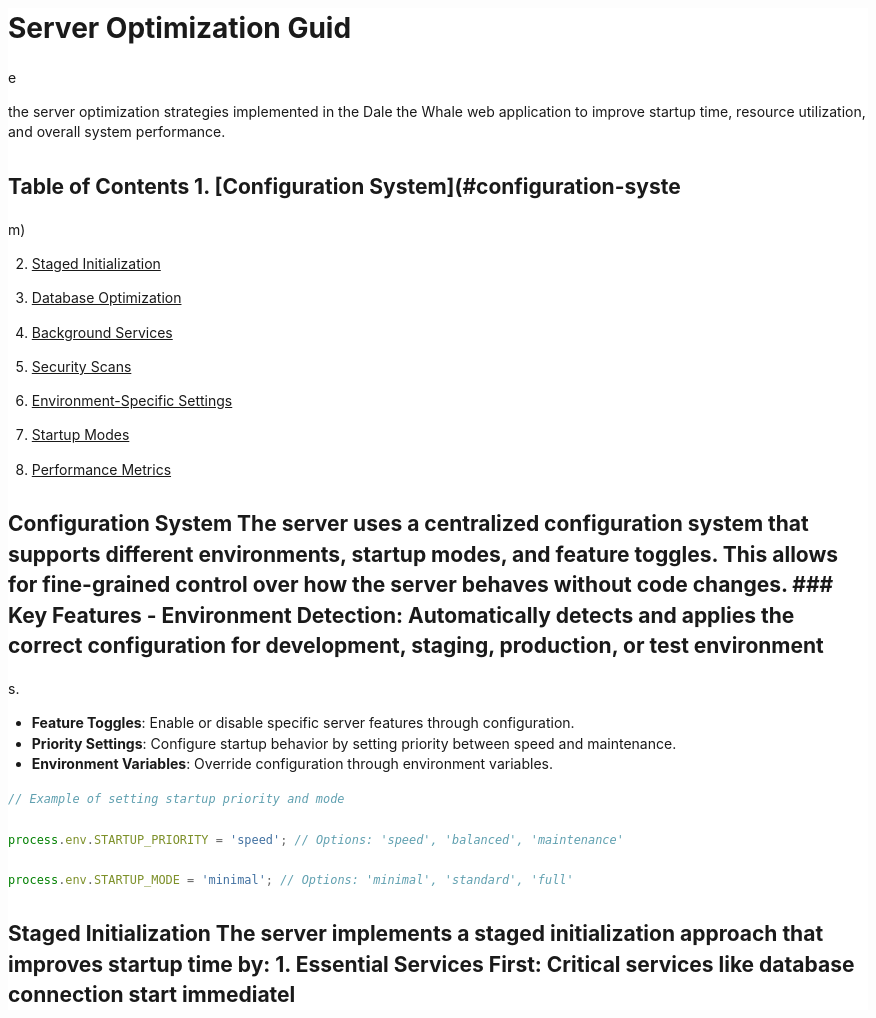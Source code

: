 # Server Optimization Guid

e

 the server optimization strategies implemented in the Dale the Whale web application to improve startup time, resource utilization, and overall system performance.

## Table of Contents 1. [Configuration System](#configuration-syste

m)

2. [Staged Initialization](#staged-initialization)

3. [Database Optimization](#database-optimization)

4. [Background Services](#background-services)

5. [Security Scans](#security-scans)

6. [Environment-Specific Settings](#environment-specific-settings)

7. [Startup Modes](#startup-modes)

8. [Performance Metrics](#performance-metrics)

## Configuration System The server uses a centralized configuration system that supports different environments, startup modes, and feature toggles. This allows for fine-grained control over how the server behaves without code changes. ### Key Features - **Environment Detection**: Automatically detects and applies the correct configuration for development, staging, production, or test environment

s.

- **Feature Toggles**: Enable or disable specific server features through configuration.
- **Priority Settings**: Configure startup behavior by setting priority between speed and maintenance.
- **Environment Variables**: Override configuration through environment variables.

```typescript
// Example of setting startup priority and mode

process.env.STARTUP_PRIORITY = 'speed'; // Options: 'speed', 'balanced', 'maintenance'

process.env.STARTUP_MODE = 'minimal'; // Options: 'minimal', 'standard', 'full'
```

## Staged Initialization The server implements a staged initialization approach that improves startup time by: 1. **Essential Services First**: Critical services like database connection start immediatel
